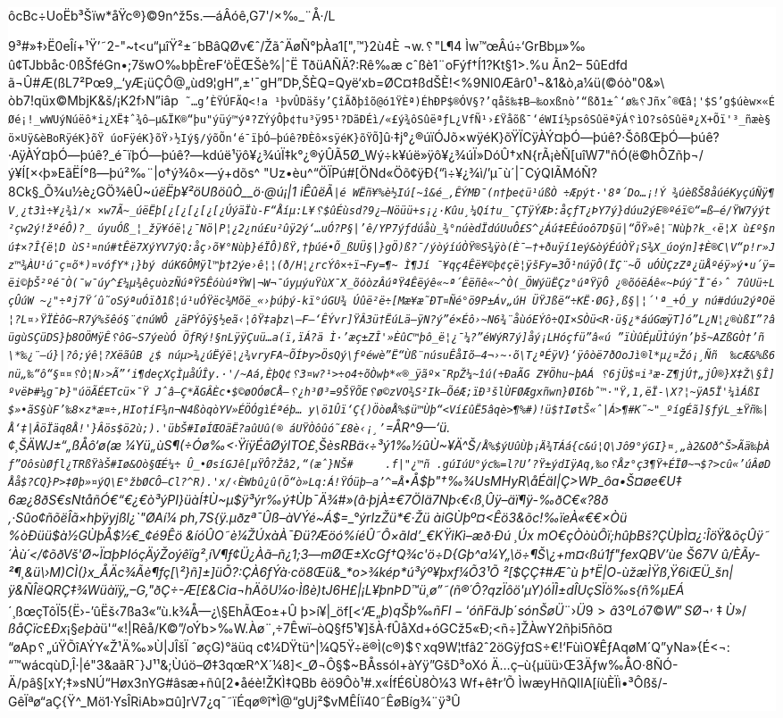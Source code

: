 ôcBc÷UoËb³Šïw*åŸc®}©9n^ž5s.—áÂóê,G7'/×‰_¨Å·/L

9³#»‡›Ë0eÎí+¹Ÿ’˜2-"~t<u“µîŸ²±˜bBâQØv€ˆ/ŽãˆÄøÑ°þÀa1[",™}2ù4È ¬w.␦"L¶4    Ìw™œÂú÷‘GrBbµ»‰
û¢TJbbåc·0ßŠféGn•;7šwO‰bþÈ­reF‘òËŒŠè%|ˆË
TðüAÑÄ?:Rê‰æ
cˆßè1¨oFýf†Í1?Kt§1>.%u Ãn2–
5ûEdfd
ã¬Û#Æ(ßL7²Pœ9¸_‘yÆ¡üÇÔ@„ùd9¦gH”‚±'¯gH”DÞ,ŠÈQ=Qyë‘xb=ØC¤‡ßdŠÈ!<%9Nl0Æâr0¹¬&1&ò‚a¼ü(©óò"0&»\      òb7!qüx©MbjK&š/¡K2f›N”iâp`
˜…g’ÈŸÚFÃQ<!a ¹þvÛDäšy’ÇîÃðþîõ@ó1ŸÈª)ÉhÐP$®ÓV§?’qåš‰‡B–‰oxßnò’“ßð1±ˆ‘ø‰␦Jñxˆ®Œâ¦'$S’g$úèw×«ÉØé¡!_wWUýNúëô*i¿XË‡ˆ¾ô—µ&ÏK®“þu"ýüý™ýª?ZÝýÔþ¢†u³ÿ95¹?DãÐÉì/«£ý¾ôSûëªƒL¿VfÑ¹›£Ÿåõß¯‘éWIí½psôSûëªÿÁ␦ìO?sôSûëª¿X+Õï'³_ñæè§ö×Uÿ&èBoRÿéK}õŸ
úoFÿéK}õŸ›½Iý§/ýõÕn‘é¯ïþÓ—þúê?ÐÈô×sÿéK}õŸÕ`]û·‡j°¿®úïÓJõ×wÿéK}õŸÏCÿÀÝ¤þÓ—þúê?·ŠôßŒþÓ—þúê?·AÿÀÝ¤þÓ—þúê?_é¯ïþÓ—þúê?—kdúë¹ÿô¥¿¾úÏ‡k°¿®ýÛÃ5Ø_Wý÷k¥úë»ÿô¥¿¾úÏ»DóÛ†xN{rÃ¡èÑ[uîW7"ñÓ(ë©hÔZñþ¬/ý¥Í[×‹þ»EãËÍ°ß—þú²‰¨|o†ý¾ô×—ý+dõs^
"Uz•èu^“ÖÏPú#[ÖNd«Öõ¢ÿÐ{“ì÷¥¿¾ì/’µ¯ù´|¯CýQIÃMóÑ?8Ck§_Õ¾u½è¿GÖ¾êÛ~_úëËþ¥²öUßöûÒ__ö·@ú¡|1
iÊûëÃ`|é
WËñ¥%è½Iú[~î&é_,ÊÝMÐ¯(n†þe¢ü¹úßÒ
÷Æpýt·'8ª´Do…¡!Ý ¾úèßŠ8åúéKyçúÑÿ¶V¸¿t3ì÷¥¿¾ì/×
×w7Ã~_úëËþ[¿[¿[¿[¿[¿ÚýäÏù-F“Åíµ:L¥␦$ûÉùsd?9¿—Nöüü+s¡¿·Kûu¸¼Qí†u_¯ÇTÿÝÆÞ:åçƒT¿ÞY7ý}dúu2ýE®ºéï©“=ß—é/ŸW7ýýt²çw2ý!žºéÔ)?_ úyuÓß_¦_žÿ¥óë¦¿¯Nö|P¦¿2¿nú£u²ûÿ2ý‘…uÓ?P§|’ê/YP7ýƒdúåù_¾°núèdÏdúUuÔ£S^¿Áú‡EÊúoô7D§ü|“ÕŸ»ê¦¨Nùþ?k_‹ë¦X
ù£º§nú‡×?Î{ë¦D
ùS¹¤nú#tÊë7XýYV7ýQ:åç›õ¥°Nùþ}éÏÔ)ßŸ,†þ­úé•Õ_ßUÜ§|}gÖ)ß?¯/ýòýíúÒŸ®S¾ÿò(È¯–†+ðuÿí1eý&òýÉúÒŸ¡S¾X_úoýn]‡È®C\V“p!r»Jz™¾ÀU¹ú¯ç¤õ*)¤vóƒY*¡}bý
dúK6ÔMÿl™þ†2ýe›ê¦¦(ð/H¦¿rcÝô×÷ï¬Fy=¶~
Ì¶Jí
¯¥qç4Êë¥©þ¢çë¦ÿšFy=3Õ¹­núÿÔ(ÏÇ¨~Õ
uÓÙÇzZª¿üÅºéÿ»ý•u´ÿ=ëi©þŠ²ºé¯Ò(¯w­¯úy^£¼µ¾êçuòzÑúªŸ5ÊóùúªŸW|¬W¬¯úyµýu­ŸùX¯X_õóòzÂúªŸ4Êëýê«~ª´Êëñê«~^Ò(_ÖWýüËÇz°úªŸÿÔ ¿®õóëÁê«~Þúý¯Ï¯é›ˆ
7ûUü÷LçÛúW ~¿"­÷ªj7Ÿ´û˜oSýªuÓïð1ß¦ú¹uÓŸëc¾Mõë_«›þúþý-kï°úGU¾
Úûë²ë÷[Mæ¥æ˜ÐT¤Ñé°ö9P±Áv„úH
ÜŸJßë“÷KË·ØG},ß§|¦´'ª_+Ó_y nú#dúu2ýªOë¦?L¤›ŸÏÈôG~R7ý%šêó§¨¢núWÔ ¿äPÝôÿ§½eã‹¦ôŸ‡aþz\–F—‘ÊÝvr]ŸÂ3ü†Ëú­Lä—ÿN?ý”é×Éô­›~N6¾¨åùóEÝô÷QI×SÒü<R·ü§¿*áúGœÿT]ó”L¿N¦¿®ùßI”?âügùSÇüDS}þ8OÖMÿÊ␦ôG~S7ýeùÓ
ÖƒRý!§nLÿÿÇuü…a(ï,ïÁ?ä
Ì·’æç±ZÎ'»ÈûC™þô_ë¦¿¯¼?”éWýR7ý]åý¡LHóçfü”â«ú
”ïÙûÉµÜÌúýn’þš~AZßGÒ†’ñ\*‰¿¨–ú}|?ô;ýê¦?XëãûB ¿$ núµ>¾¿úËýë¦¿¾vryFA~ÕÍÞy>ÖsQý\ƒºéwè”Ë“Ùß¨núsuÊåIõ—4¬›~·õ\T¿ªÉÿV}‘ÿôòë7ðOoJì®l*µ¿¤Žó¡¸Ññ  ‰cÆ&%ß6nü„‰“ô“§¤¤␦Ò¦N›>Ã”‘i¶deçXçÌµåÚÎy.·'/~Aá‚ÈþQ¢␦3¤w?¹>÷o4÷õÒwþ*«®_ÿãº×¯RpŽ¼~îú(÷ÐaÃG Z¥Öhu~þAÁ
␦6jÜ$¤i³æ-Z¶jÚ†„jÛ®}X‡Ž\§Î]ºvëÞ#¼g¯Þ}"úöÃÉETcü×¯Ÿ Jˆâ—Ç*ÄGÂÈc•$©øOÓøCÅ–␦¿h³Ø³=9ŠŸÕE␦ø©zVO¾S²Ik–ÕéÆ;ïÐ³šlÙFØÆgxñwn}ØI6bˆ™·"Ÿ,1‚ëÏ-\X?¦~ÿA5Ï'¼ìÁßI$»•ãS§­ùF’‰8×z*æ¤÷,HIo†íF¾n¬N4ßòqòYV»ÉÖÓgìÉªéþ…
y\ö1Ûï‘Ç{)ÖòøÅ%$ü™Ùþ“<Ví£ûË5âqè>¶%#)!ü$†IøtŠ«ˆ|Á>¶#K˜~"_ºígÉã]§ƒýL_±Ÿñ‰|Å‘‡|ÂöÏäq8Å!'}Âös$ö2ù;).'übŠ#IøÍŒOäË?aûUû(® áUŸÒôûó˜£8è‹¡¸’`=Å*R^9—‘ü.¢¸ŠÄWJ±“„ßÅô‘ø*(æ ¼Yü„ùS¶(÷Óø‰<·ŸíÿÉãØýlTO£¸ŠèsRBä‹÷³ý1‰½ûÙ~¥Ä^Š`/Å%$ýUûÙþ¡Ä¾TÁá{c&ú¦Q\Jô9°ýGI}¤¸„à2&Oð^Š>Ãä‰þÀƒ”OôsùØƒl¿TRßŸàŠ#Iø&Oò§ŒÉ¼÷ Û_•ØsíGJê[µŸÔ?Žâ2‚“(æˆ}NŠ#     .f|"¿™ñ .gúIúU°ýc‰=l?U’?Ÿ±ýdIÿAq,‰o␦Åz°ç3¶Ÿ+ÉÏØ~¬$?>cû«’úÂøDÅå$?CQ}P>‡Øþ»¤ýQ\E°žbØCÔ—Cl?^R).'x/‹ÈWbû¿û(Ö“ò»Lq:Á!ŸÓüþ–a’^=Å•`Å$þ"†‰¾UsMHyR\åÉäI|Ç>WÞ_ôa•Š¤øe€U‡  6æ¿8ðS€sNtåñÓ€“€¿€ò³ýPI}üàÍ‡Ù~µ$ÿ³ýr‰ý‡Ùþ¯Ä¾#»(â·þjÀ±€7ÖIä7Nþ‹€‹ß¸Ûÿ–äï¶ÿ-‰ðC€«?8ð
‚·Sûo¢ñõëÎã×hþÿyjßl¿`"ØAí¼
ph‚7S{ÿ.µðzª¯Ûß–àVÝé~Á$=_°ýrIzŽü*­€·Žü
àiGÙþº¤<Êö3&õc!‰ïeÀ«€­€×Òü      %òÐüü$à½GÙþÅ$½€_¢é9Êö
&íóÛO˜è¼ŽÚxàÀ¯Ðü?Æöó%íéÛ˜Ô×ãld’_€KŸiKì–æð·Ðú
¸Úx
mO€çÒòùÔï;hûþBš?ÇÙþÌ¤¿:ÎöŸ&õçÛÿ˜´Àù´</¢õðVš'Ø~Ï¤þÞIóçÄ­ýŽoýêïg²¸íV¶ƒ¢Ü¿Àã–ñ¿1;3—mØŒ±XcGf†Q¾c'ö÷D{Gþ^a¼Y„\ö÷¶Š\¿+m¤‹ßú1f"ƒexQBV’ùe
Š67V    û/ÈÃy­²¶¸&ü\›M)CÌ(}x_ÅÄc¾Ãè¶fç[\²}ñ]±]üÕ?:ÇÀ6fÝà·cö8Œü&_*o>¾kép*ú³ýº¥þxf¼Õ3¹Õ ²[$ÇÇ‡#Æˆù        þ†Ë|O-ùžæÌŸß‚Ÿ6iŒÜ_šn|ÿ&ÑÎëQRÇ‡¾Wüàïÿ„–G,"ðÇ÷-Æ[£&Cia¬hÄõU¼o·Ìßè)tJ6H£|¡L¥þnÞD™ü¸ø”˜(ñ®´Ô?qzÏôö'µY)óÏÌ±dÎUçSÏö‰s{ñ%µEÁ_´¸ßœçTôÏ5{Ë›-’ûËš‹7ßa3«”ù.k¾Å—¿\­§EhÃŒo±+Û
þ>í¥|_öf[<‘Æ„$þ)qŠþ‰ñFI-‘óñFäJþ´sónŠøÜ¨›Ü9>â3ºLó7©W”SØ¬^,‡Ù»/ßåÇïc£Ðx¡§eþà%ÆÆø  qñ2Ë$ü'“«!|Rêå/K©”/oÝb>‰W.Àø¨‚÷7Êwï–òQ§f5¹¥]šÀ·fÛåXd+óGCž5«Ð;<ñ÷]ŽÀwY2ñþi5ñõ¤ “øAp␦„úŸÕîAÝY«Ž¹Ä‰»Ù|JÎšÏ
ˆøçG)°äüq       c¢¼DŸtü^|¼Q5Ÿ÷ë®Ì(c®)$␦xq9W¦tfâ2ˆ2öGÿƒ¤S÷€!‘FùìO¥ÊƒAqøM´Q”yNa»{É<¬:
“™wácqùD‚Î·|é"3&aãR¯}J¹¹&;Ùúö–Ø‡3qœR^X´¼8]<_Ø¬Ô§$~BÅssól+àYÿ”GšD³oXó    Ä…ç–ù{µüü›Œ3Äƒw‰ÅO·8ÑÓ-Ä/pâ§[xY;‡»sNÚ“Høx3nYG#âsæ+ñû[2•åéè!ŽKÌ‡QBb
êö9Ôò¹#.x«ÍfÉ6Ù8Ò¼3     Wf+ê‡r’Õ
ÌwæyHñQIIA[íùÈÏì•³Ôßš/-GêÏªø“aÇ{Ÿ^_Mö1·Ys­ÎRiAb»¤û]rV7¿q¯˜ïÉqø®î*Ì@“gUj²$vMÊÍï40˜ÊøBíg¾¨ÿ³Û